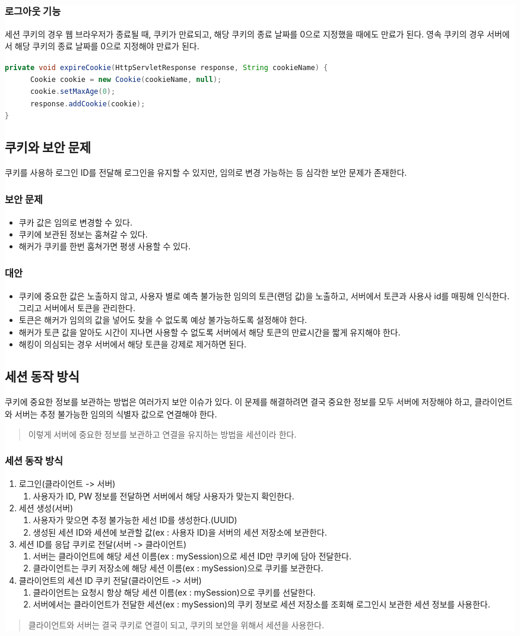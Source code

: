 ### 로그아웃 기능

세션 쿠키의 경우 웹 브라우저가 종료될 때, 쿠키가 만료되고, 해당 쿠키의 종료 날짜를 0으로 지정했을 때에도 만료가 된다. 영속 쿠키의 경우 서버에서 해당 쿠키의 종료 날짜를 0으로 지정해야 만료가 된다.

```java
private void expireCookie(HttpServletResponse response, String cookieName) {
      Cookie cookie = new Cookie(cookieName, null);
      cookie.setMaxAge(0);
      response.addCookie(cookie);
}
```

## 쿠키와 보안 문제

쿠키를 사용하 로그인 ID를 전달해 로그인을 유지할 수 있지만, 임의로 변경 가능하는 등 심각한 보안 문제가 존재한다.

### 보안 문제

- 쿠카 값은 임의로 변경할 수 있다.
- 쿠키에 보관된 정보는 훔쳐갈 수 있다.
- 해커가 쿠키를 한번 훔쳐가면 평생 사용할 수 있다.

### 대안

- 쿠키에 중요한 값은 노출하지 않고, 사용자 별로 예측 불가능한 임의의 토큰(랜덤 값)을 노출하고, 서버에서 토큰과 사용사 id를 매핑해 인식한다. 그리고 서버에서 토큰을 관리한다.
- 토큰은 해커가 임의의 값을 넣어도 찾을 수 없도록 예상 불가능하도록 설정해야 한다.
- 해커가 토큰 값을 알아도 시간이 지나면 사용할 수 없도록 서버에서 해당 토큰의 만료시간을 짧게 유지해야 한다.
- 해킹이 의심되는 경우 서버에서 해당 토큰을 강제로 제거하면 된다.

## 세션 동작 방식

쿠키에 중요한 정보를 보관하는 방법은 여러가지 보안 이슈가 있다. 이 문제를 해결하려면 결국 중요한 정보를 모두 서버에 저장해야 하고, 클라이언트와 서버는 추정 불가능한 임의의 식별자 값으로 연결해야 한다.

> 이렇게 서버에 중요한 정보를 보관하고 연결을 유지하는 방법을 세션이라 한다.

### 세션 동작 방식

1. 로그인(클라이언트 -> 서버)
   1. 사용자가 ID, PW 정보를 전달하면 서버에서 해당 사용자가 맞는지 확인한다.
2. 세션 생성(서버)
   1. 사용자가 맞으면 추정 불가능한 세선 ID를 생성한다.(UUID)
   2. 생성된 세션 ID와 세션에 보관할 값(ex : 사용자 ID)을 서버의 세션 저장소에 보관한다.
3. 세션 ID를 응답 쿠키로 전달(서버 -> 클라이언트)
   1. 서버는 클라이언트에 해당 세션 이름(ex : mySession)으로 세션 ID만 쿠키에 담아 전달한다.
   2. 클라이언트는 쿠키 저장소에 해당 세션 이름(ex : mySession)으로 쿠키를 보관한다.
4. 클라이언트의 세션 ID 쿠키 전달(클라이언트 -> 서버)
   1. 클라이언트는 요청시 항상 해당 세션 이름(ex : mySession)으로 쿠키를 선달한다.
   2. 서버에서는 클라이언트가 전달한 세션(ex : mySession)의 쿠키 정보로 세션 저장소를 조회해 로그인시 보관한 세션 정보를 사용한다.

> 클라이언트와 서버는 결국 쿠키로 연결이 되고, 쿠키의 보안을 위해서 세션을 사용한다.
